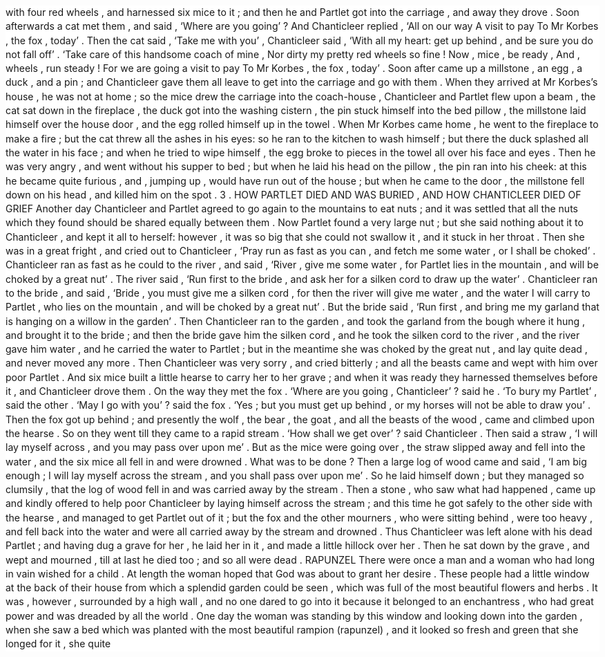 with four red wheels , and harnessed six mice to it ; and then he and Partlet got into the carriage , and away they drove . Soon afterwards a cat met them , and said , ‘Where are you going’ ? And Chanticleer replied , ‘All on our way A visit to pay To Mr Korbes , the fox , today’ . Then the cat said , ‘Take me with you’ , Chanticleer said , ‘With all my heart: get up behind , and be sure you do not fall off’ . ‘Take care of this handsome coach of mine , Nor dirty my pretty red wheels so fine ! Now , mice , be ready , And , wheels , run steady ! For we are going a visit to pay To Mr Korbes , the fox , today’ . Soon after came up a millstone , an egg , a duck , and a pin ; and Chanticleer gave them all leave to get into the carriage and go with them . When they arrived at Mr Korbes’s house , he was not at home ; so the mice drew the carriage into the coach-house , Chanticleer and Partlet flew upon a beam , the cat sat down in the fireplace , the duck got into the washing cistern , the pin stuck himself into the bed pillow , the millstone laid himself over the house door , and the egg rolled himself up in the towel . When Mr Korbes came home , he went to the fireplace to make a fire ; but the cat threw all the ashes in his eyes: so he ran to the kitchen to wash himself ; but there the duck splashed all the water in his face ; and when he tried to wipe himself , the egg broke to pieces in the towel all over his face and eyes . Then he was very angry , and went without his supper to bed ; but when he laid his head on the pillow , the pin ran into his cheek: at this he became quite furious , and , jumping up , would have run out of the house ; but when he came to the door , the millstone fell down on his head , and killed him on the spot . 3 . HOW PARTLET DIED AND WAS BURIED , AND HOW CHANTICLEER DIED OF GRIEF Another day Chanticleer and Partlet agreed to go again to the mountains to eat nuts ; and it was settled that all the nuts which they found should be shared equally between them . Now Partlet found a very large nut ; but she said nothing about it to Chanticleer , and kept it all to herself: however , it was so big that she could not swallow it , and it stuck in her throat . Then she was in a great fright , and cried out to Chanticleer , ‘Pray run as fast as you can , and fetch me some water , or I shall be choked’ . Chanticleer ran as fast as he could to the river , and said , ‘River , give me some water , for Partlet lies in the mountain , and will be choked by a great nut’ . The river said , ‘Run first to the bride , and ask her for a silken cord to draw up the water’ . Chanticleer ran to the bride , and said , ‘Bride , you must give me a silken cord , for then the river will give me water , and the water I will carry to Partlet , who lies on the mountain , and will be choked by a great nut’ . But the bride said , ‘Run first , and bring me my garland that is hanging on a willow in the garden’ . Then Chanticleer ran to the garden , and took the garland from the bough where it hung , and brought it to the bride ; and then the bride gave him the silken cord , and he took the silken cord to the river , and the river gave him water , and he carried the water to Partlet ; but in the meantime she was choked by the great nut , and lay quite dead , and never moved any more . Then Chanticleer was very sorry , and cried bitterly ; and all the beasts came and wept with him over poor Partlet . And six mice built a little hearse to carry her to her grave ; and when it was ready they harnessed themselves before it , and Chanticleer drove them . On the way they met the fox . ‘Where are you going , Chanticleer’ ? said he . ‘To bury my Partlet’ , said the other . ‘May I go with you’ ? said the fox . ‘Yes ; but you must get up behind , or my horses will not be able to draw you’ . Then the fox got up behind ; and presently the wolf , the bear , the goat , and all the beasts of the wood , came and climbed upon the hearse . So on they went till they came to a rapid stream . ‘How shall we get over’ ? said Chanticleer . Then said a straw , ‘I will lay myself across , and you may pass over upon me’ . But as the mice were going over , the straw slipped away and fell into the water , and the six mice all fell in and were drowned . What was to be done ? Then a large log of wood came and said , ‘I am big enough ; I will lay myself across the stream , and you shall pass over upon me’ . So he laid himself down ; but they managed so clumsily , that the log of wood fell in and was carried away by the stream . Then a stone , who saw what had happened , came up and kindly offered to help poor Chanticleer by laying himself across the stream ; and this time he got safely to the other side with the hearse , and managed to get Partlet out of it ; but the fox and the other mourners , who were sitting behind , were too heavy , and fell back into the water and were all carried away by the stream and drowned . Thus Chanticleer was left alone with his dead Partlet ; and having dug a grave for her , he laid her in it , and made a little hillock over her . Then he sat down by the grave , and wept and mourned , till at last he died too ; and so all were dead . RAPUNZEL There were once a man and a woman who had long in vain wished for a child . At length the woman hoped that God was about to grant her desire . These people had a little window at the back of their house from which a splendid garden could be seen , which was full of the most beautiful flowers and herbs . It was , however , surrounded by a high wall , and no one dared to go into it because it belonged to an enchantress , who had great power and was dreaded by all the world . One day the woman was standing by this window and looking down into the garden , when she saw a bed which was planted with the most beautiful rampion (rapunzel) , and it looked so fresh and green that she longed for it , she quite